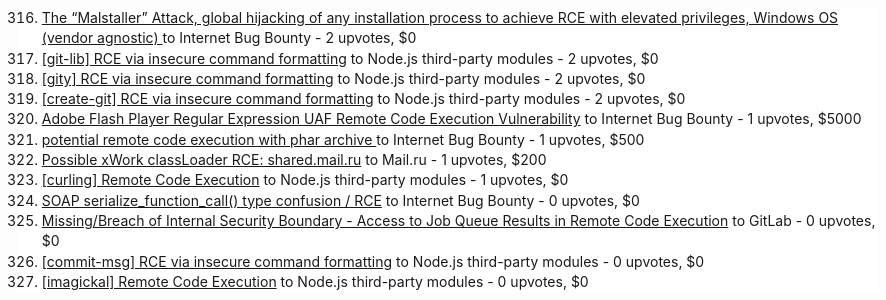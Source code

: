 316. [The “Malstaller” Attack, global hijacking of any installation process to achieve RCE with elevated privileges, Windows OS (vendor agnostic) ](https://hackerone.com/reports/165969) to Internet Bug Bounty - 2 upvotes, $0
317. [[git-lib] RCE via insecure command formatting](https://hackerone.com/reports/718241) to Node.js third-party modules - 2 upvotes, $0
318. [[gity] RCE via insecure command formatting](https://hackerone.com/reports/730111) to Node.js third-party modules - 2 upvotes, $0
319. [[create-git] RCE via insecure command formatting](https://hackerone.com/reports/694471) to Node.js third-party modules - 2 upvotes, $0
320. [Adobe Flash Player Regular Expression UAF Remote Code Execution Vulnerability](https://hackerone.com/reports/139879) to Internet Bug Bounty - 1 upvotes, $5000
321. [potential remote code execution with phar archive ](https://hackerone.com/reports/126652) to Internet Bug Bounty - 1 upvotes, $500
322. [Possible xWork classLoader RCE: shared.mail.ru](https://hackerone.com/reports/67161) to Mail.ru - 1 upvotes, $200
323. [[curling] Remote Code Execution](https://hackerone.com/reports/973386) to Node.js third-party modules - 1 upvotes, $0
324. [SOAP serialize_function_call() type confusion / RCE](https://hackerone.com/reports/104010) to Internet Bug Bounty - 0 upvotes, $0
325. [Missing/Breach of Internal Security Boundary - Access to Job Queue Results in Remote Code Execution](https://hackerone.com/reports/224198) to GitLab - 0 upvotes, $0
326. [[commit-msg] RCE via insecure command formatting](https://hackerone.com/reports/885031) to Node.js third-party modules - 0 upvotes, $0
327. [[imagickal] Remote Code Execution](https://hackerone.com/reports/973245) to Node.js third-party modules - 0 upvotes, $0
